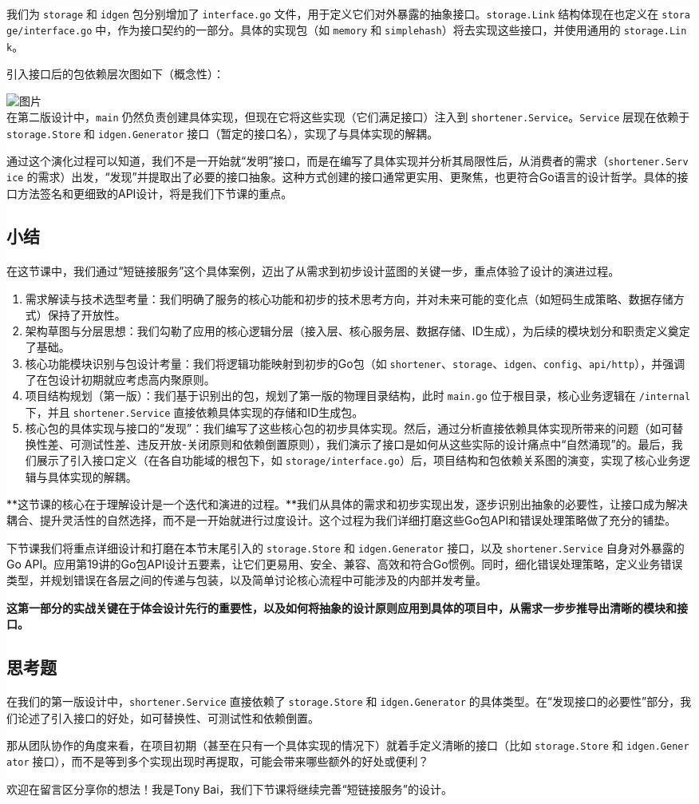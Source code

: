 我们为 `storage` 和 `idgen` 包分别增加了 `interface.go` 文件，用于定义它们对外暴露的抽象接口。`storage.Link` 结构体现在也定义在 `storage/interface.go` 中，作为接口契约的一部分。具体的实现包（如 `memory` 和 `simplehash`）将去实现这些接口，并使用通用的 `storage.Link`。

引入接口后的包依赖层次图如下（概念性）：

![图片](https://static001.geekbang.org/resource/image/5f/89/5f4b0c79c5f49d6d48b4116f6440fd89.jpg?wh=1641x1228)  
在第二版设计中，`main` 仍然负责创建具体实现，但现在它将这些实现（它们满足接口）注入到 `shortener.Service`。`Service` 层现在依赖于 `storage.Store` 和 `idgen.Generator` 接口（暂定的接口名），实现了与具体实现的解耦。

通过这个演化过程可以知道，我们不是一开始就“发明”接口，而是在编写了具体实现并分析其局限性后，从消费者的需求（`shortener.Service` 的需求）出发，“发现”并提取出了必要的接口抽象。这种方式创建的接口通常更实用、更聚焦，也更符合Go语言的设计哲学。具体的接口方法签名和更细致的API设计，将是我们下节课的重点。

## 小结

在这节课中，我们通过“短链接服务”这个具体案例，迈出了从需求到初步设计蓝图的关键一步，重点体验了设计的演进过程。

1. 需求解读与技术选型考量：我们明确了服务的核心功能和初步的技术思考方向，并对未来可能的变化点（如短码生成策略、数据存储方式）保持了开放性。
2. 架构草图与分层思想：我们勾勒了应用的核心逻辑分层（接入层、核心服务层、数据存储、ID生成），为后续的模块划分和职责定义奠定了基础。
3. 核心功能模块识别与包设计考量：我们将逻辑功能映射到初步的Go包（如 `shortener`、`storage`、`idgen`、`config`、`api/http`），并强调了在包设计初期就应考虑高内聚原则。
4. 项目结构规划（第一版）：我们基于识别出的包，规划了第一版的物理目录结构，此时 `main.go` 位于根目录，核心业务逻辑在 `/internal` 下，并且 `shortener.Service` 直接依赖具体实现的存储和ID生成包。
5. 核心包的具体实现与接口的“发现”：我们编写了这些核心包的初步具体实现。然后，通过分析直接依赖具体实现所带来的问题（如可替换性差、可测试性差、违反开放-关闭原则和依赖倒置原则），我们演示了接口是如何从这些实际的设计痛点中“自然涌现”的。最后，我们展示了引入接口定义（在各自功能域的根包下，如 `storage/interface.go`）后，项目结构和包依赖关系图的演变，实现了核心业务逻辑与具体实现的解耦。

**这节课的核心在于理解设计是一个迭代和演进的过程。**我们从具体的需求和初步实现出发，逐步识别出抽象的必要性，让接口成为解决耦合、提升灵活性的自然选择，而不是一开始就进行过度设计。这个过程为我们详细打磨这些Go包API和错误处理策略做了充分的铺垫。

下节课我们将重点详细设计和打磨在本节末尾引入的 `storage.Store` 和 `idgen.Generator` 接口，以及 `shortener.Service` 自身对外暴露的Go API。应用第19讲的Go包API设计五要素，让它们更易用、安全、兼容、高效和符合Go惯例。同时，细化错误处理策略，定义业务错误类型，并规划错误在各层之间的传递与包装，以及简单讨论核心流程中可能涉及的内部并发考量。

**这第一部分的实战关键在于体会设计先行的重要性，以及如何将抽象的设计原则应用到具体的项目中，从需求一步步推导出清晰的模块和接口。**

## 思考题

在我们的第一版设计中，`shortener.Service` 直接依赖了 `storage.Store` 和 `idgen.Generator` 的具体类型。在“发现接口的必要性”部分，我们论述了引入接口的好处，如可替换性、可测试性和依赖倒置。

那从团队协作的角度来看，在项目初期（甚至在只有一个具体实现的情况下）就着手定义清晰的接口（比如 `storage.Store` 和 `idgen.Generator` 接口），而不是等到多个实现出现时再提取，可能会带来哪些额外的好处或便利？

欢迎在留言区分享你的想法！我是Tony Bai，我们下节课将继续完善“短链接服务”的设计。